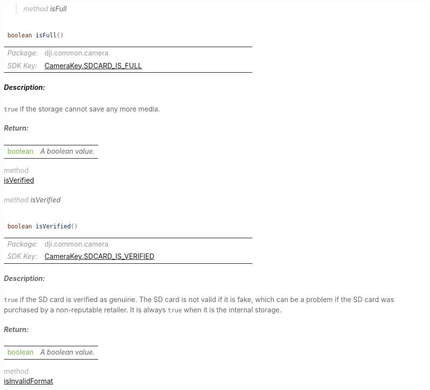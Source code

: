 ><div class="article"><h6 ><font color="#AAA">method </font>isFull</h6></div>

~~~java
 boolean isFull() 
~~~

<html><table class="table-supportedby"><tr valign="top"><td width=15%><font color="#999"><i>Package:</i></td><td width=85%><font color="#999">dji.common.camera</td></tr><tr valign="top"><td width=15%><font color="#999"><i>SDK Key:</i></td><td width=85%><font color="#999"><a href="/Components/KeyManager/DJICameraKey.html#camerakey_sdcard_is_full_key">CameraKey.SDCARD_IS_FULL</a></td></tr></table></html>



##### Description:



<font color="#666"><code>true</code> if the storage cannot save any more media.



##### Return:

<html><table class="table-inline-parameters"><tr valign="top"><td><font color="#70BF41">boolean</td><td><font color="#666"><i>A boolean value.</i></td></tr></table></html></div>

<div class="api-row" id="djicamera_djicamerasdcardstate_isverified"><div class="api-col left"></div><div class="api-col middle" style="color:#AAA">method</div><div class="api-col right"><a class="trigger" href="#djicamera_djicamerasdcardstate_isverified_inline">isVerified</a></div></div><div class="inline-doc" id="djicamera_djicamerasdcardstate_isverified_inline"

><div class="article"><h6 ><font color="#AAA">method </font>isVerified</h6></div>

~~~java
 boolean isVerified() 
~~~

<html><table class="table-supportedby"><tr valign="top"><td width=15%><font color="#999"><i>Package:</i></td><td width=85%><font color="#999">dji.common.camera</td></tr><tr valign="top"><td width=15%><font color="#999"><i>SDK Key:</i></td><td width=85%><font color="#999"><a href="/Components/KeyManager/DJICameraKey.html#camerakey_sdcard_is_verified_key">CameraKey.SDCARD_IS_VERIFIED</a></td></tr></table></html>



##### Description:



<font color="#666"><code>true</code> if the SD card is verified as genuine. The SD card is not valid if it is fake, which can be a problem if the SD card was purchased by a non-reputable retailer. It is always <code>true</code> when it is the internal storage.



##### Return:

<html><table class="table-inline-parameters"><tr valign="top"><td><font color="#70BF41">boolean</td><td><font color="#666"><i>A boolean value.</i></td></tr></table></html></div>

<div class="api-row" id="djicamera_djicamerasdcardstate_isinvalidformat"><div class="api-col left"></div><div class="api-col middle" style="color:#AAA">method</div><div class="api-col right"><a class="trigger" href="#djicamera_djicamerasdcardstate_isinvalidformat_inline">isInvalidFormat</a></div></div><div class="inline-doc" id="djicamera_djicamerasdcardstate_isinvalidformat_inline"
